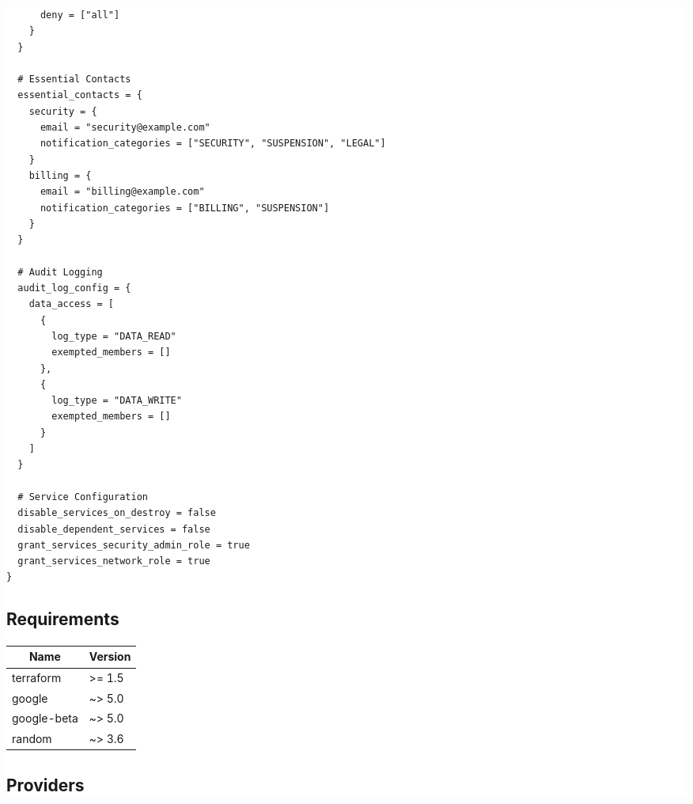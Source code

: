 ```hcl
      deny = ["all"]
    }
  }
  
  # Essential Contacts
  essential_contacts = {
    security = {
      email = "security@example.com"
      notification_categories = ["SECURITY", "SUSPENSION", "LEGAL"]
    }
    billing = {
      email = "billing@example.com"
      notification_categories = ["BILLING", "SUSPENSION"]
    }
  }
  
  # Audit Logging
  audit_log_config = {
    data_access = [
      {
        log_type = "DATA_READ"
        exempted_members = []
      },
      {
        log_type = "DATA_WRITE"
        exempted_members = []
      }
    ]
  }
  
  # Service Configuration
  disable_services_on_destroy = false
  disable_dependent_services = false
  grant_services_security_admin_role = true
  grant_services_network_role = true
}
```

## Requirements

| Name | Version |
|------|---------|
| terraform | >= 1.5 |
| google | ~> 5.0 |
| google-beta | ~> 5.0 |
| random | ~> 3.6 |

## Providers
